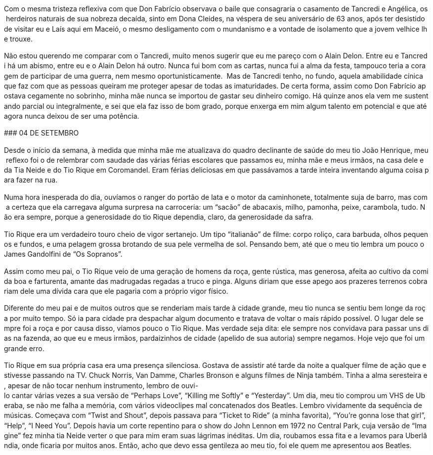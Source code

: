 Com o mesma tristeza reflexiva com que Don Fabrício observava o baile que consagraria o casamento de Tancredi e Angélica, os herdeiros naturais de sua nobreza decaída, sinto em Dona Cleides, na véspera de seu aniversário de 63 anos, após ter desistido de visitar eu e Laís aqui em Maceió, o mesmo desligamento com o mundanismo e a vontade de isolamento que a jovem velhice lhe trouxe.</p>

Não estou querendo me comparar com o Tancredi, muito menos sugerir que eu me pareço com o Alain Delon. Entre eu e Tancredi há um abismo, entre eu e o Alain Delon há outro. Nunca fui bom com as cartas, nunca fui a alma da festa, tampouco teria a coragem de participar de uma guerra, nem mesmo oportunisticamente.  Mas de Tancredi tenho, no fundo, aquela amabilidade cínica que faz com que as pessoas queiram me proteger apesar de todas as imaturidades. De certa forma, assim como Don Fabrício apostava cegamente no sobrinho, minha mãe nunca se importou de gastar seu dinheiro comigo. Há quinze anos ela vem me sustentando parcial ou integralmente, e sei que ela faz isso de bom grado, porque enxerga em mim algum talento em potencial e que até agora nunca deixou de ser uma potência.



\### 04 DE SETEMBRO

Desde o início da semana, à medida que minha mãe me atualizava do quadro declinante de saúde do meu tio João Henrique, meu reflexo foi o de relembrar com saudade das várias férias escolares que passamos eu, minha mãe e meus irmãos, na casa dele e da Tia Neide e do Tio Rique em Coromandel. Eram férias deliciosas em que passávamos a tarde inteira inventando alguma coisa para fazer na rua.

Numa hora inesperada do dia, ouvíamos o ranger do portão de lata e o motor da caminhonete, totalmente suja de barro, mas com a certeza que ela carregava alguma surpresa na carroceria: um “sacão” de abacaxis, milho, pamonha, peixe, carambola, tudo. Não era sempre, porque a generosidade do tio Rique dependia, claro, da generosidade da safra. </p>

Tio Rique era um verdadeiro touro cheio de vigor sertanejo. Um tipo “italianão” de filme: corpo roliço, cara barbuda, olhos pequenos e fundos, e uma pelagem grossa brotando de sua pele vermelha de sol. Pensando bem, até que o meu tio lembra um pouco o James Gandolfini de “Os Sopranos”.

Assim como meu pai, o Tio Rique veio de uma geração de homens da roça, gente rústica, mas generosa, afeita ao cultivo da comida boa e farturenta, amante das madrugadas regadas a truco e pinga. Alguns diriam que esse apego aos prazeres terrenos cobrariam dele uma dívida cara que ele pagaria com a próprio vigor físico. </p>

Diferente do meu pai e de muitos outros que se renderiam mais tarde à cidade grande, meu tio nunca se sentiu bem longe da roça por muito tempo. Só ia para cidade pra despachar algum documento e tratava de voltar o mais rápido possível. O lugar dele sempre foi a roça e por causa disso, víamos pouco o Tio Rique. Mas verdade seja dita: ele sempre nos convidava para passar uns dias na fazenda, ao que eu e meus irmãos, pardaizinhos de cidade (apelido de sua autoria) sempre negamos. Hoje vejo que foi um grande erro.</p>

Tio Rique em sua própria casa era uma presença silenciosa. Gostava de assistir até tarde da noite a qualquer filme de ação que estivesse passando na TV. Chuck Norris, Van Damme, Charles Bronson e alguns filmes de Ninja também. Tinha a alma seresteira e, apesar de não tocar nenhum instrumento, lembro de ouvi-lo cantar várias vezes a sua versão de “Perhaps Love”, “Killing me Softly” e “Yesterday”. Um dia, meu tio comprou um VHS de Uberaba, se não me falha a memória, com vários videoclipes mal concatenados dos Beatles. Lembro vividamente da sequência de músicas. Começava com “Twist and Shout”, depois passava para “Ticket to Ride” (a minha favorita), “You’re gonna lose that girl”, “Help”, “I Need You”. Depois havia um corte repentino para o show do John Lennon em 1972 no Central Park, cuja versão de “Imagine” fez minha tia Neide verter o que para mim eram suas lágrimas inéditas. Um dia, roubamos essa fita e a levamos para Uberlândia, onde ficaria por muitos anos. Então, acho que devo essa gentileza ao meu tio, foi ele quem me apresentou aos Beatles.</p>
